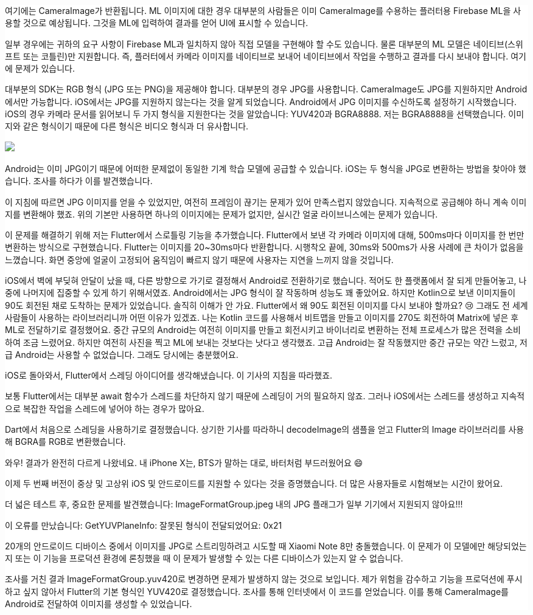 여기에는 CameraImage가 반환됩니다. ML 이미지에 대한 경우 대부분의 사람들은 이미 CameraImage를 수용하는 플러터용 Firebase ML을 사용할 것으로 예상됩니다. 그것을 ML에 입력하여 결과를 얻어 UI에 표시할 수 있습니다.

일부 경우에는 귀하의 요구 사항이 Firebase ML과 일치하지 않아 직접 모델을 구현해야 할 수도 있습니다. 물론 대부분의 ML 모델은 네이티브(스위프트 또는 코틀린)만 지원합니다. 즉, 플러터에서 카메라 이미지를 네이티브로 보내어 네이티브에서 작업을 수행하고 결과를 다시 보내야 합니다. 여기에 문제가 있습니다.

대부분의 SDK는 RGB 형식 (JPG 또는 PNG)을 제공해야 합니다. 대부분의 경우 JPG를 사용합니다. CameraImage도 JPG를 지원하지만 Android에서만 가능합니다. iOS에서는 JPG를 지원하지 않는다는 것을 알게 되었습니다. Android에서 JPG 이미지를 수신하도록 설정하기 시작했습니다. iOS의 경우 카메라 문서를 읽어보니 두 가지 형식을 지원한다는 것을 알았습니다: YUV420과 BGRA8888. 저는 BGRA8888을 선택했습니다. 이미지와 같은 형식이기 때문에 다른 형식은 비디오 형식과 더 유사합니다.

<div class="content-ad"></div>


<img src="/assets/img/2024-06-22-Real-TimeMachineLearningWithFlutterCamera_1.png" />

Android는 이미 JPG이기 때문에 어떠한 문제없이 동일한 기계 학습 모델에 공급할 수 있습니다. iOS는 두 형식을 JPG로 변환하는 방법을 찾아야 했습니다. 조사를 하다가 이를 발견했습니다.

이 지침에 따르면 JPG 이미지를 얻을 수 있었지만, 여전히 프레임이 끊기는 문제가 있어 만족스럽지 않았습니다. 지속적으로 공급해야 하니 계속 이미지를 변환해야 했죠. 위의 기본만 사용하면 하나의 이미지에는 문제가 없지만, 실시간 얼굴 라이브니스에는 문제가 있습니다.

이 문제를 해결하기 위해 저는 Flutter에서 스로틀링 기능을 추가했습니다. Flutter에서 보낸 각 카메라 이미지에 대해, 500ms마다 이미지를 한 번만 변환하는 방식으로 구현했습니다. Flutter는 이미지를 20~30ms마다 반환합니다. 시행착오 끝에, 30ms와 500ms가 사용 사례에 큰 차이가 없음을 느꼈습니다. 화면 중앙에 얼굴이 고정되어 움직임이 빠르지 않기 때문에 사용자는 지연을 느끼지 않을 것입니다.


<div class="content-ad"></div>

iOS에서 벽에 부딪혀 안달이 났을 때, 다른 방향으로 가기로 결정해서 Android로 전환하기로 했습니다. 적어도 한 플랫폼에서 잘 되게 만들어놓고, 나중에 나머지에 집중할 수 있게 하기 위해서였죠. Android에서는 JPG 형식이 잘 작동하며 성능도 꽤 좋았어요. 하지만 Kotlin으로 보낸 이미지들이 90도 회전된 채로 도착하는 문제가 있었습니다. 솔직히 이해가 안 가요. Flutter에서 왜 90도 회전된 이미지를 다시 보내야 할까요? 😢 그래도 전 세계 사람들이 사용하는 라이브러리니까 어떤 이유가 있겠죠. 나는 Kotlin 코드를 사용해서 비트맵을 만들고 이미지를 270도 회전하여 Matrix에 넣은 후 ML로 전달하기로 결정했어요. 중간 규모의 Android는 여전히 이미지를 만들고 회전시키고 바이너리로 변환하는 전체 프로세스가 많은 전력을 소비하여 조금 느렸어요. 하지만 여전히 사진을 찍고 ML에 보내는 것보다는 낫다고 생각했죠. 고급 Android는 잘 작동했지만 중간 규모는 약간 느렀고, 저급 Android는 사용할 수 없었습니다. 그래도 당시에는 충분했어요.

iOS로 돌아와서, Flutter에서 스레딩 아이디어를 생각해냈습니다. 이 기사의 지침을 따라했죠.

보통 Flutter에서는 대부분 await 함수가 스레드를 차단하지 않기 때문에 스레딩이 거의 필요하지 않죠. 그러나 iOS에서는 스레드를 생성하고 지속적으로 복잡한 작업을 스레드에 넣어야 하는 경우가 많아요.

Dart에서 처음으로 스레딩을 사용하기로 결정했습니다. 상기한 기사를 따라하니 decodeImage의 샘플을 얻고 Flutter의 Image 라이브러리를 사용해 BGRA를 RGB로 변환했습니다.

<div class="content-ad"></div>

와우! 결과가 완전히 다르게 나왔네요. 내 iPhone X는, BTS가 말하는 대로, 바터처럼 부드러웠어요 😄

이제 두 번째 버전이 중상 및 고상위 iOS 및 안드로이드를 지원할 수 있다는 것을 증명했습니다. 더 많은 사용자들로 시험해보는 시간이 왔어요.

더 넓은 테스트 후, 중요한 문제를 발견했습니다: ImageFormatGroup.jpeg 내의 JPG 플래그가 일부 기기에서 지원되지 않아요!!!

이 오류를 만났습니다: GetYUVPlaneInfo: 잘못된 형식이 전달되었어요: 0x21

<div class="content-ad"></div>

20개의 안드로이드 디바이스 중에서 이미지를 JPG로 스트리밍하려고 시도할 때 Xiaomi Note 8만 충돌했습니다. 이 문제가 이 모델에만 해당되었는지 또는 이 기능을 프로덕션 환경에 론칭했을 때 이 문제가 발생할 수 있는 다른 디바이스가 있는지 알 수 없습니다.

조사를 거친 결과 ImageFormatGroup.yuv420로 변경하면 문제가 발생하지 않는 것으로 보입니다. 제가 위험을 감수하고 기능을 프로덕션에 푸시하고 싶지 않아서 Flutter의 기본 형식인 YUV420로 결정했습니다. 조사를 통해 인터넷에서 이 코드를 얻었습니다. 이를 통해 CameraImage를 Android로 전달하여 이미지를 생성할 수 있었습니다.
